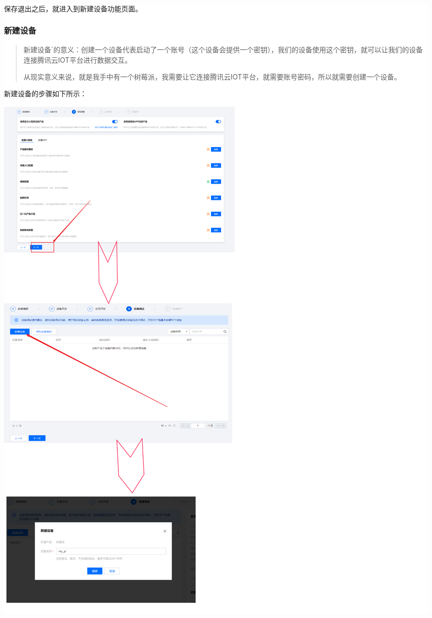 保存退出之后，就进入到新建设备功能页面。

### 新建设备

>  新建设备`的意义：创建一个设备代表启动了一个账号（这个设备会提供一个密钥），我们的设备使用这个密钥，就可以让我们的设备连接腾讯云IOT平台进行数据交互。
>
>  从现实意义来说，就是我手中有一个树莓派，我需要让它连接腾讯云IOT平台，就需要账号密码，所以就需要创建一个设备。

新建设备的步骤如下所示：

![](imgs/image-20210110165643637-1610359469527.png)

